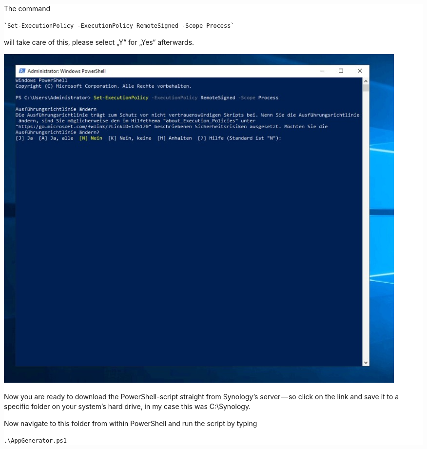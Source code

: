 The command

```
`Set-ExecutionPolicy -ExecutionPolicy RemoteSigned -Scope Process`
```


will take care of this, please select „Y“ for „Yes“ afterwards.

![](../images/1--I45GbKhi2KkEDWNXEI14Q.jpg)

Now you are ready to download the PowerShell-script straight from Synology’s server — so click on the [link](https://global.download.synology.com/download/Addons/ActiveBackup-Office365/AppGenerator.ps1) and save it to a specific folder on your system’s hard drive, in my case this was C:\\Synology.

Now navigate to this folder from within PowerShell and run the script by typing

```
.\AppGenerator.ps1
```
